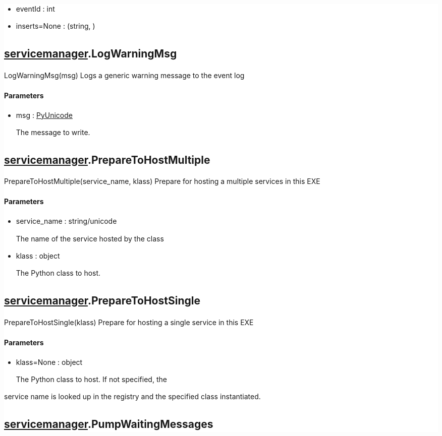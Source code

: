     

  - eventId : int

    

  - inserts=None : \(string, \)

    


## [servicemanager](servicemanager.md#servicemanager)\.LogWarningMsg

LogWarningMsg\(msg\)
Logs a generic warning message to the event log

#### Parameters

  - msg : [PyUnicode](PyUnicode.md)

    The message to write\.


## [servicemanager](servicemanager.md#servicemanager)\.PrepareToHostMultiple

PrepareToHostMultiple\(service\_name, klass\)
Prepare for hosting a multiple services in this EXE

#### Parameters

  - service\_name : string/unicode

    The name of the service hosted by the class

  - klass : object

    The Python class to host\.


## [servicemanager](servicemanager.md#servicemanager)\.PrepareToHostSingle

PrepareToHostSingle\(klass\)
Prepare for hosting a single service in this EXE

#### Parameters

  - klass=None : object

    The Python class to host\.  If not specified, the 

service name is looked up in the registry and the specified class instantiated\.


## [servicemanager](servicemanager.md#servicemanager)\.PumpWaitingMessages
